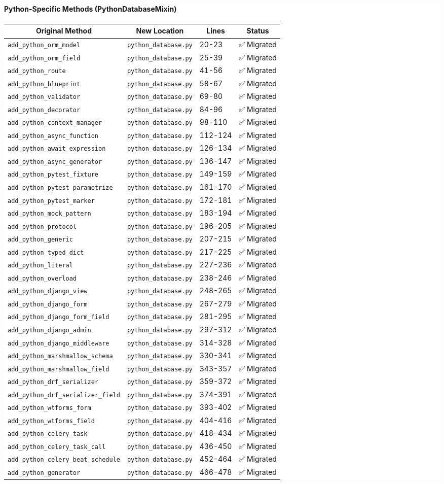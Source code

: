 #### Python-Specific Methods (PythonDatabaseMixin)
| Original Method | New Location | Lines | Status |
|----------------|--------------|-------|--------|
| `add_python_orm_model` | `python_database.py` | 20-23 | ✅ Migrated |
| `add_python_orm_field` | `python_database.py` | 25-39 | ✅ Migrated |
| `add_python_route` | `python_database.py` | 41-56 | ✅ Migrated |
| `add_python_blueprint` | `python_database.py` | 58-67 | ✅ Migrated |
| `add_python_validator` | `python_database.py` | 69-80 | ✅ Migrated |
| `add_python_decorator` | `python_database.py` | 84-96 | ✅ Migrated |
| `add_python_context_manager` | `python_database.py` | 98-110 | ✅ Migrated |
| `add_python_async_function` | `python_database.py` | 112-124 | ✅ Migrated |
| `add_python_await_expression` | `python_database.py` | 126-134 | ✅ Migrated |
| `add_python_async_generator` | `python_database.py` | 136-147 | ✅ Migrated |
| `add_python_pytest_fixture` | `python_database.py` | 149-159 | ✅ Migrated |
| `add_python_pytest_parametrize` | `python_database.py` | 161-170 | ✅ Migrated |
| `add_python_pytest_marker` | `python_database.py` | 172-181 | ✅ Migrated |
| `add_python_mock_pattern` | `python_database.py` | 183-194 | ✅ Migrated |
| `add_python_protocol` | `python_database.py` | 196-205 | ✅ Migrated |
| `add_python_generic` | `python_database.py` | 207-215 | ✅ Migrated |
| `add_python_typed_dict` | `python_database.py` | 217-225 | ✅ Migrated |
| `add_python_literal` | `python_database.py` | 227-236 | ✅ Migrated |
| `add_python_overload` | `python_database.py` | 238-246 | ✅ Migrated |
| `add_python_django_view` | `python_database.py` | 248-265 | ✅ Migrated |
| `add_python_django_form` | `python_database.py` | 267-279 | ✅ Migrated |
| `add_python_django_form_field` | `python_database.py` | 281-295 | ✅ Migrated |
| `add_python_django_admin` | `python_database.py` | 297-312 | ✅ Migrated |
| `add_python_django_middleware` | `python_database.py` | 314-328 | ✅ Migrated |
| `add_python_marshmallow_schema` | `python_database.py` | 330-341 | ✅ Migrated |
| `add_python_marshmallow_field` | `python_database.py` | 343-357 | ✅ Migrated |
| `add_python_drf_serializer` | `python_database.py` | 359-372 | ✅ Migrated |
| `add_python_drf_serializer_field` | `python_database.py` | 374-391 | ✅ Migrated |
| `add_python_wtforms_form` | `python_database.py` | 393-402 | ✅ Migrated |
| `add_python_wtforms_field` | `python_database.py` | 404-416 | ✅ Migrated |
| `add_python_celery_task` | `python_database.py` | 418-434 | ✅ Migrated |
| `add_python_celery_task_call` | `python_database.py` | 436-450 | ✅ Migrated |
| `add_python_celery_beat_schedule` | `python_database.py` | 452-464 | ✅ Migrated |
| `add_python_generator` | `python_database.py` | 466-478 | ✅ Migrated |
